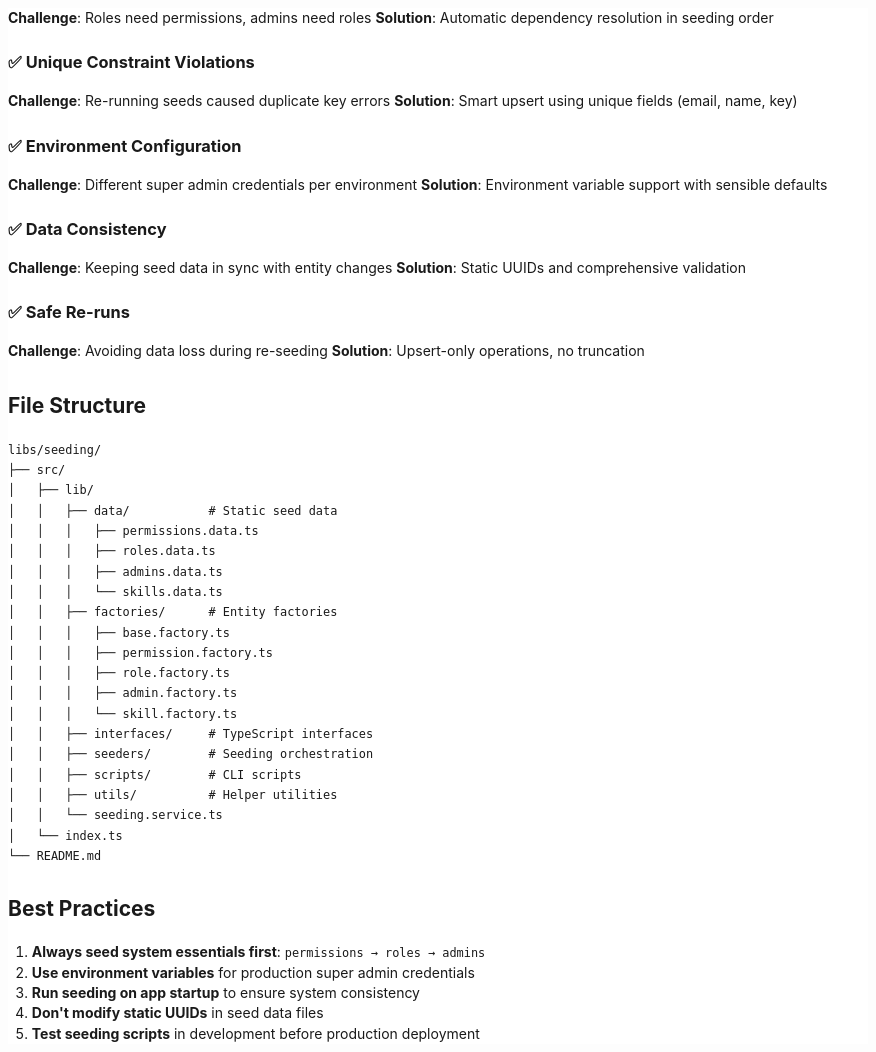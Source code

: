 **Challenge**: Roles need permissions, admins need roles
**Solution**: Automatic dependency resolution in seeding order

### ✅ Unique Constraint Violations

**Challenge**: Re-running seeds caused duplicate key errors
**Solution**: Smart upsert using unique fields (email, name, key)

### ✅ Environment Configuration

**Challenge**: Different super admin credentials per environment
**Solution**: Environment variable support with sensible defaults

### ✅ Data Consistency

**Challenge**: Keeping seed data in sync with entity changes
**Solution**: Static UUIDs and comprehensive validation

### ✅ Safe Re-runs

**Challenge**: Avoiding data loss during re-seeding
**Solution**: Upsert-only operations, no truncation

## File Structure

```
libs/seeding/
├── src/
│   ├── lib/
│   │   ├── data/           # Static seed data
│   │   │   ├── permissions.data.ts
│   │   │   ├── roles.data.ts
│   │   │   ├── admins.data.ts
│   │   │   └── skills.data.ts
│   │   ├── factories/      # Entity factories
│   │   │   ├── base.factory.ts
│   │   │   ├── permission.factory.ts
│   │   │   ├── role.factory.ts
│   │   │   ├── admin.factory.ts
│   │   │   └── skill.factory.ts
│   │   ├── interfaces/     # TypeScript interfaces
│   │   ├── seeders/        # Seeding orchestration
│   │   ├── scripts/        # CLI scripts
│   │   ├── utils/          # Helper utilities
│   │   └── seeding.service.ts
│   └── index.ts
└── README.md
```

## Best Practices

1. **Always seed system essentials first**: `permissions → roles → admins`
2. **Use environment variables** for production super admin credentials
3. **Run seeding on app startup** to ensure system consistency
4. **Don't modify static UUIDs** in seed data files
5. **Test seeding scripts** in development before production deployment
